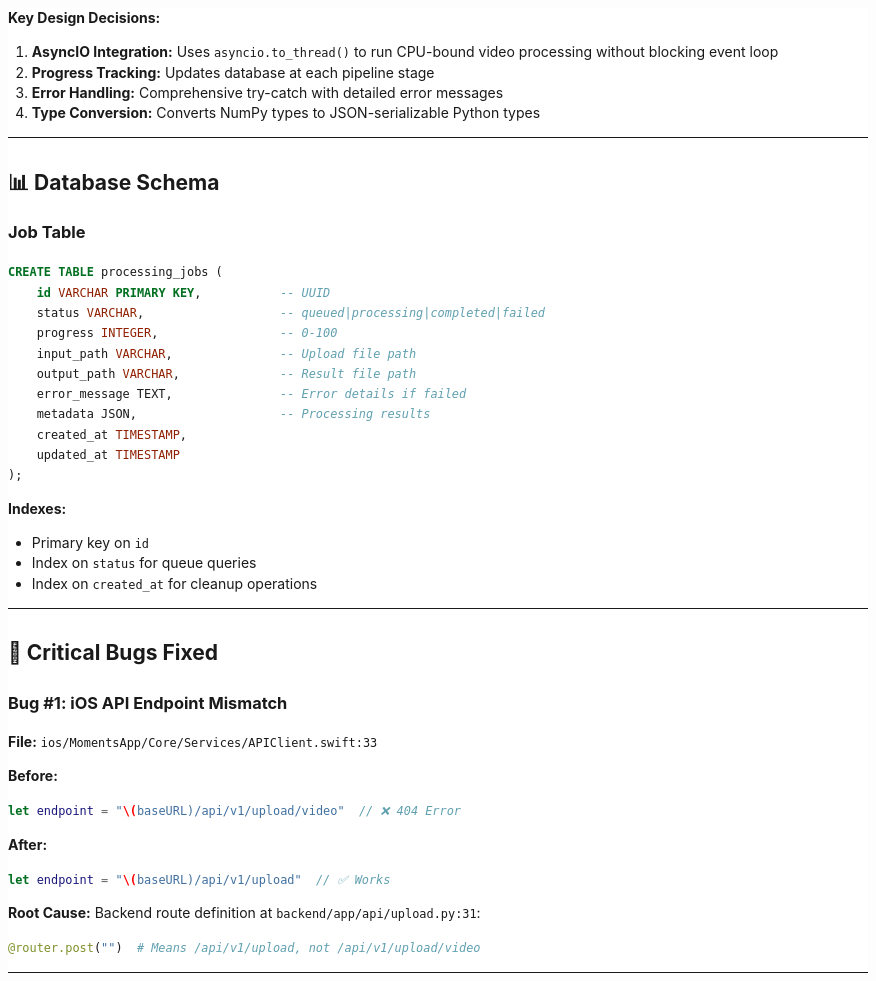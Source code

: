 **Key Design Decisions:**

1. **AsyncIO Integration:** Uses `asyncio.to_thread()` to run CPU-bound video processing without blocking event loop
2. **Progress Tracking:** Updates database at each pipeline stage
3. **Error Handling:** Comprehensive try-catch with detailed error messages
4. **Type Conversion:** Converts NumPy types to JSON-serializable Python types

---

## 📊 Database Schema

### Job Table

```sql
CREATE TABLE processing_jobs (
    id VARCHAR PRIMARY KEY,           -- UUID
    status VARCHAR,                   -- queued|processing|completed|failed
    progress INTEGER,                 -- 0-100
    input_path VARCHAR,               -- Upload file path
    output_path VARCHAR,              -- Result file path
    error_message TEXT,               -- Error details if failed
    metadata JSON,                    -- Processing results
    created_at TIMESTAMP,
    updated_at TIMESTAMP
);
```

**Indexes:**
- Primary key on `id`
- Index on `status` for queue queries
- Index on `created_at` for cleanup operations

---

## 🐛 Critical Bugs Fixed

### Bug #1: iOS API Endpoint Mismatch

**File:** `ios/MomentsApp/Core/Services/APIClient.swift:33`

**Before:**
```swift
let endpoint = "\(baseURL)/api/v1/upload/video"  // ❌ 404 Error
```

**After:**
```swift
let endpoint = "\(baseURL)/api/v1/upload"  // ✅ Works
```

**Root Cause:** Backend route definition at `backend/app/api/upload.py:31`:
```python
@router.post("")  # Means /api/v1/upload, not /api/v1/upload/video
```

---